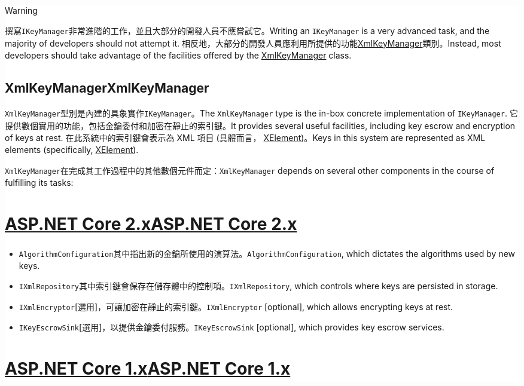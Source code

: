 >[!WARNING]
> <span data-ttu-id="9bace-124">撰寫`IKeyManager`非常進階的工作，並且大部分的開發人員不應嘗試它。</span><span class="sxs-lookup"><span data-stu-id="9bace-124">Writing an `IKeyManager` is a very advanced task, and the majority of developers should not attempt it.</span></span> <span data-ttu-id="9bace-125">相反地，大部分的開發人員應利用所提供的功能[XmlKeyManager](xref:security/data-protection/extensibility/key-management#data-protection-extensibility-key-management-xmlkeymanager)類別。</span><span class="sxs-lookup"><span data-stu-id="9bace-125">Instead, most developers should take advantage of the facilities offered by the [XmlKeyManager](xref:security/data-protection/extensibility/key-management#data-protection-extensibility-key-management-xmlkeymanager) class.</span></span>

<a name="data-protection-extensibility-key-management-xmlkeymanager"></a>

## <a name="xmlkeymanager"></a><span data-ttu-id="9bace-126">XmlKeyManager</span><span class="sxs-lookup"><span data-stu-id="9bace-126">XmlKeyManager</span></span>

<span data-ttu-id="9bace-127">`XmlKeyManager`型別是內建的具象實作`IKeyManager`。</span><span class="sxs-lookup"><span data-stu-id="9bace-127">The `XmlKeyManager` type is the in-box concrete implementation of `IKeyManager`.</span></span> <span data-ttu-id="9bace-128">它提供數個實用的功能，包括金鑰委付和加密在靜止的索引鍵。</span><span class="sxs-lookup"><span data-stu-id="9bace-128">It provides several useful facilities, including key escrow and encryption of keys at rest.</span></span> <span data-ttu-id="9bace-129">在此系統中的索引鍵會表示為 XML 項目 (具體而言， [XElement](https://docs.microsoft.com/dotnet/csharp/programming-guide/concepts/linq/xelement-class-overview))。</span><span class="sxs-lookup"><span data-stu-id="9bace-129">Keys in this system are represented as XML elements (specifically, [XElement](https://docs.microsoft.com/dotnet/csharp/programming-guide/concepts/linq/xelement-class-overview)).</span></span>

<span data-ttu-id="9bace-130">`XmlKeyManager`在完成其工作過程中的其他數個元件而定：</span><span class="sxs-lookup"><span data-stu-id="9bace-130">`XmlKeyManager` depends on several other components in the course of fulfilling its tasks:</span></span>

# <a name="aspnet-core-2xtabaspnetcore2x"></a>[<span data-ttu-id="9bace-131">ASP.NET Core 2.x</span><span class="sxs-lookup"><span data-stu-id="9bace-131">ASP.NET Core 2.x</span></span>](#tab/aspnetcore2x)

* <span data-ttu-id="9bace-132">`AlgorithmConfiguration`其中指出新的金鑰所使用的演算法。</span><span class="sxs-lookup"><span data-stu-id="9bace-132">`AlgorithmConfiguration`, which dictates the algorithms used by new keys.</span></span>

* <span data-ttu-id="9bace-133">`IXmlRepository`其中索引鍵會保存在儲存體中的控制項。</span><span class="sxs-lookup"><span data-stu-id="9bace-133">`IXmlRepository`, which controls where keys are persisted in storage.</span></span>

* <span data-ttu-id="9bace-134">`IXmlEncryptor`[選用]，可讓加密在靜止的索引鍵。</span><span class="sxs-lookup"><span data-stu-id="9bace-134">`IXmlEncryptor` [optional], which allows encrypting keys at rest.</span></span>

* <span data-ttu-id="9bace-135">`IKeyEscrowSink`[選用]，以提供金鑰委付服務。</span><span class="sxs-lookup"><span data-stu-id="9bace-135">`IKeyEscrowSink` [optional], which provides key escrow services.</span></span>

# <a name="aspnet-core-1xtabaspnetcore1x"></a>[<span data-ttu-id="9bace-136">ASP.NET Core 1.x</span><span class="sxs-lookup"><span data-stu-id="9bace-136">ASP.NET Core 1.x</span></span>](#tab/aspnetcore1x)

